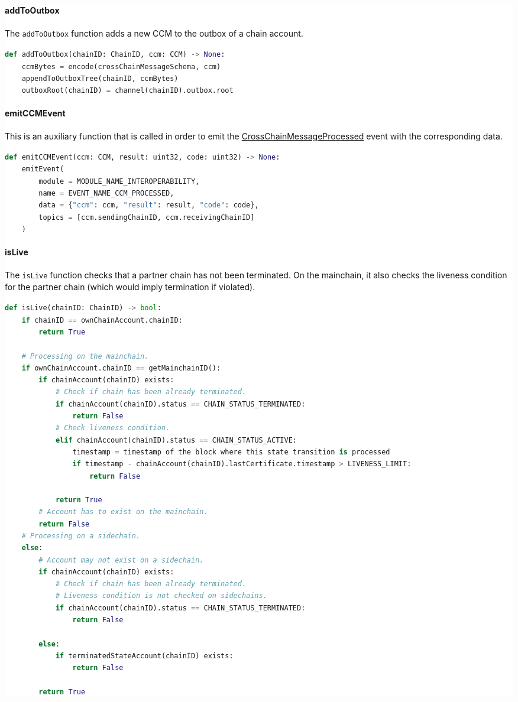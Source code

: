 #### addToOutbox

The `addToOutbox` function adds a new CCM to the outbox of a chain account.

```python
def addToOutbox(chainID: ChainID, ccm: CCM) -> None:
    ccmBytes = encode(crossChainMessageSchema, ccm)
    appendToOutboxTree(chainID, ccmBytes)
    outboxRoot(chainID) = channel(chainID).outbox.root
```

#### emitCCMEvent

This is an auxiliary function that is called in order to emit the [CrossChainMessageProcessed](#crosschainmessageprocessed) event with the corresponding data.

```python
def emitCCMEvent(ccm: CCM, result: uint32, code: uint32) -> None:
    emitEvent(
        module = MODULE_NAME_INTEROPERABILITY,
        name = EVENT_NAME_CCM_PROCESSED,
        data = {"ccm": ccm, "result": result, "code": code},
        topics = [ccm.sendingChainID, ccm.receivingChainID]
    )
```

#### isLive

The `isLive` function checks that a partner chain has not been terminated. On the mainchain, it also checks the liveness condition for the partner chain (which would imply termination if violated).

```python
def isLive(chainID: ChainID) -> bool:
    if chainID == ownChainAccount.chainID:
        return True

    # Processing on the mainchain.
    if ownChainAccount.chainID == getMainchainID():
        if chainAccount(chainID) exists:
            # Check if chain has been already terminated.
            if chainAccount(chainID).status == CHAIN_STATUS_TERMINATED:
                return False
            # Check liveness condition.
            elif chainAccount(chainID).status == CHAIN_STATUS_ACTIVE:
                timestamp = timestamp of the block where this state transition is processed
                if timestamp - chainAccount(chainID).lastCertificate.timestamp > LIVENESS_LIMIT:
                    return False

            return True
        # Account has to exist on the mainchain.
        return False
    # Processing on a sidechain.
    else:
        # Account may not exist on a sidechain.
        if chainAccount(chainID) exists:
            # Check if chain has been already terminated.
            # Liveness condition is not checked on sidechains.
            if chainAccount(chainID).status == CHAIN_STATUS_TERMINATED:
                return False

        else:
            if terminatedStateAccount(chainID) exists:
                return False

        return True
```


[lip-0037#getMainchainID]: https://github.com/LiskHQ/lips/blob/main/proposals/lip-0037.md#mainchain-chain-id
[lip-0043]: https://github.com/LiskHQ/lips/blob/main/proposals/lip-0043.md
[lip-0049]: https://github.com/LiskHQ/lips/blob/main/proposals/lip-0049.md
[lip-0049#apply]: https://github.com/LiskHQ/lips/blob/main/proposals/lip-0049.md#apply
[lip-0049#ccmschema]: https://github.com/LiskHQ/lips/blob/main/proposals/lip-0049.md#cross-chain-message-schema
[lip-0053]: https://github.com/LiskHQ/lips/blob/main/proposals/lip-0053.md
[lip-0054]: https://github.com/LiskHQ/lips/blob/main/proposals/lip-0054.md
[lip-0055#block-processing-stages]: https://github.com/LiskHQ/lips/blob/main/proposals/lip-0055.md#block-processing-stages
[lip-0061#certificate-schema]: https://github.com/LiskHQ/lips/blob/main/proposals/lip-0061.md#schema